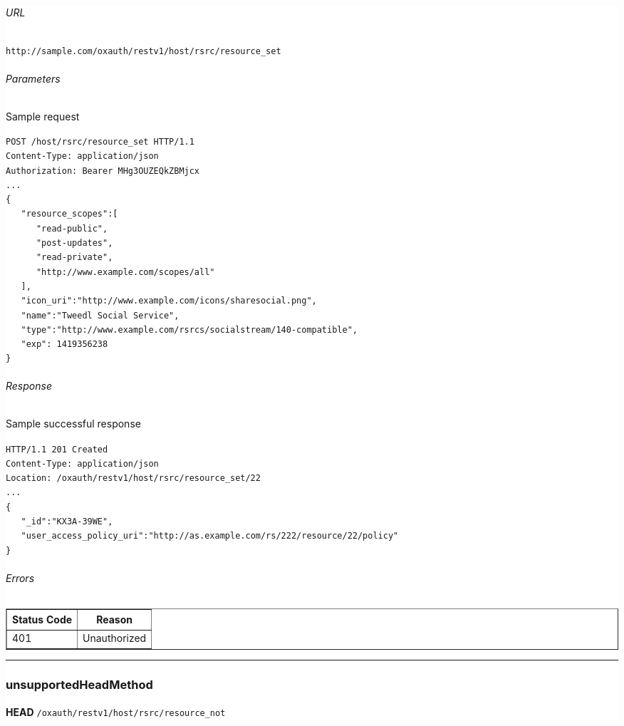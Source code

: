 ###### URL
    http://sample.com/oxauth/restv1/host/rsrc/resource_set

###### Parameters

Sample request
```
POST /host/rsrc/resource_set HTTP/1.1 
Content-Type: application/json
Authorization: Bearer MHg3OUZEQkZBMjcx
...
{  
   "resource_scopes":[  
      "read-public",
      "post-updates",
      "read-private",
      "http://www.example.com/scopes/all"
   ],
   "icon_uri":"http://www.example.com/icons/sharesocial.png",
   "name":"Tweedl Social Service",
   "type":"http://www.example.com/rsrcs/socialstream/140-compatible",
   "exp": 1419356238
}
```

###### Response

Sample successful response

```
HTTP/1.1 201 Created
Content-Type: application/json
Location: /oxauth/restv1/host/rsrc/resource_set/22
...
{  
   "_id":"KX3A-39WE",
   "user_access_policy_uri":"http://as.example.com/rs/222/resource/22/policy"
}
```

###### Errors
<table border="1">
    <tr>
        <th>Status Code</th>
        <th>Reason</th>
    </tr>
        <tr>
            <td>401</td>
            <td>Unauthorized</td>
        </tr>
</table>

- - -
### unsupportedHeadMethod
**HEAD** `/oxauth/restv1/host/rsrc/resource_not`
